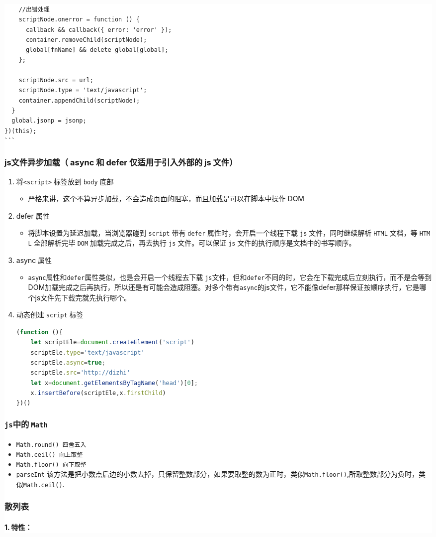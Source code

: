         //出错处理
        scriptNode.onerror = function () {
          callback && callback({ error: 'error' });
          container.removeChild(scriptNode);
          global[fnName] && delete global[global];
        };
    
        scriptNode.src = url;
        scriptNode.type = 'text/javascript';
        container.appendChild(scriptNode);
      }
      global.jsonp = jsonp;
    })(this);
    ```

### js文件异步加载（ async 和 defer 仅适用于引入外部的 js 文件）

1. 将`<script>` 标签放到 `body` 底部

    - 严格来讲，这个不算异步加载，不会造成页面的阻塞，而且加载是可以在脚本中操作 DOM

2. defer 属性

    - 将脚本设置为延迟加载，当浏览器碰到 `script` 带有 `defer` 属性时，会开启一个线程下载 `js` 文件，同时继续解析 `HTML` 文档，等 `HTML` 全部解析完毕 `DOM` 加载完成之后，再去执行  `js` 文件。可以保证 `js` 文件的执行顺序是文档中的书写顺序。

3. async 属性 

    - `async`属性和`defer`属性类似，也是会开启一个线程去下载 `js`文件，但和`defer`不同的时，它会在下载完成后立刻执行，而不是会等到DOM加载完成之后再执行，所以还是有可能会造成阻塞。对多个带有`async`的js文件，它不能像defer那样保证按顺序执行，它是哪个js文件先下载完就先执行哪个。

4. 动态创建 `script` 标签

    ```js
    (function (){
        let scriptEle=document.createElement('script')
        scriptEle.type='text/javascript'
        scriptEle.async=true;
        scriptEle.src='http://dizhi'
        let x=document.getElementsByTagName('head')[0];
        x.insertBefore(scriptEle,x.firstChild)
    })()
    ```

### `js`中的 `Math`

- `Math.round() 四舍五入`
- `Math.ceil() 向上取整`
- `Math.floor() 向下取整`
- `parseInt`  该方法是把小数点后边的小数去掉，只保留整数部分，如果要取整的数为正时，类似`Math.floor()`,所取整数部分为负时，类似`Math.ceil()`.

### 散列表

#### 1. 特性：
